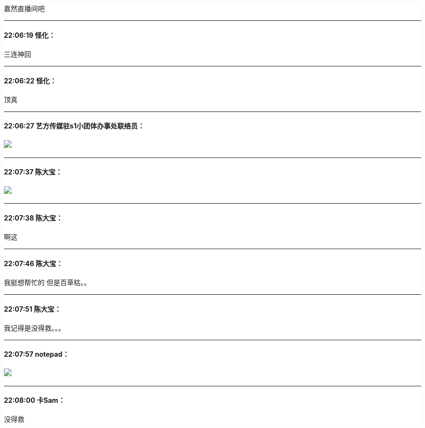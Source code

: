 嘉然直播间吧

*****

#### 22:06:19  怪化：

三连神回

*****

#### 22:06:22  怪化：

顶真

*****

#### 22:06:27  艺方传媒驻s1小团体办事处联络员：

![](http://gchat.qpic.cn/gchatpic_new/3023857629/614391357-2178965713-E97B98EFAC23BC2AFE61001D993C130C/0?term=2")

*****

#### 22:07:37  陈大宝：

![](http://gchat.qpic.cn/gchatpic_new/1416963873/614391357-3063738951-0EFBFF955108D90A3A99E54D6ED6FE56/0?term=2")

*****

#### 22:07:38  陈大宝：

啊这

*****

#### 22:07:46  陈大宝：

我挺想帮忙的 但是百草枯。。

*****

#### 22:07:51  陈大宝：

我记得是没得救。。。

*****

#### 22:07:57  notepad：

![](http://gchat.qpic.cn/gchatpic_new/976058243/614391357-2970298647-0275A2D8F98C6EC28244DDEE18395CA0/0?term=2")

*****

#### 22:08:00  卡Sam：

没得救
